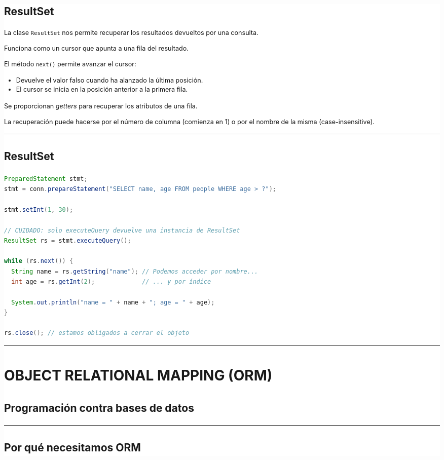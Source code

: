 <style scoped>
  li {font-size: 0.9rem}
  p {font-size: 0.9rem}
</style>

## ResultSet

La clase `ResultSet` nos permite recuperar los resultados devueltos por una consulta.

Funciona como un cursor que apunta a una fila del resultado.

El método `next()` permite avanzar el cursor:

- Devuelve el valor falso cuando ha alanzado la última posición.
- El cursor se inicia en la posición anterior a la primera fila.

Se proporcionan *getters* para recuperar los atributos de una fila.

La recuperación puede hacerse por el número de columna (comienza en 1) o por el nombre de la misma (case-insensitive).

---

## ResultSet

```java
PreparedStatement stmt;
stmt = conn.prepareStatement("SELECT name, age FROM people WHERE age > ?");

stmt.setInt(1, 30);

// CUIDADO: solo executeQuery devuelve una instancia de ResultSet
ResultSet rs = stmt.executeQuery();

while (rs.next()) {
  String name = rs.getString("name"); // Podemos acceder por nombre...
  int age = rs.getInt(2);             // ... y por índice

  System.out.println("name = " + name + "; age = " + age);
}

rs.close(); // estamos obligados a cerrar el objeto
```

---

# OBJECT RELATIONAL MAPPING (ORM)

## Programación contra bases de datos

---

## Por qué necesitamos ORM

